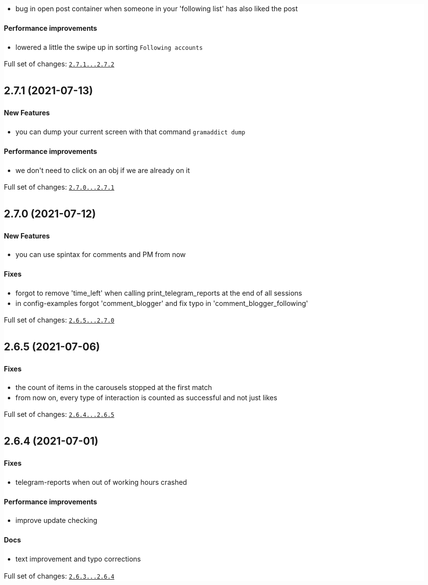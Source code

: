 * bug in open post container when someone in your 'following list' has also liked the post
#### Performance improvements

* lowered a little the swipe up in sorting `Following accounts`

Full set of changes: [`2.7.1...2.7.2`](https://github.com/Instamatic/bot/compare/2.7.1...2.7.2)

## 2.7.1 (2021-07-13)

#### New Features

* you can dump your current screen with that command `gramaddict dump`
#### Performance improvements

* we don't need to click on an obj if we are already on it

Full set of changes: [`2.7.0...2.7.1`](https://github.com/Instamatic/bot/compare/2.7.0...2.7.1)

## 2.7.0 (2021-07-12)

#### New Features

* you can use spintax for comments and PM from now
#### Fixes

* forgot to remove 'time_left' when calling print_telegram_reports at the end of all sessions
* in config-examples forgot 'comment_blogger' and fix typo in 'comment_blogger_following'

Full set of changes: [`2.6.5...2.7.0`](https://github.com/Instamatic/bot/compare/2.6.5...2.7.0)

## 2.6.5 (2021-07-06)

#### Fixes

* the count of items in the carousels stopped at the first match
* from now on, every type of interaction is counted as successful and not just likes

Full set of changes: [`2.6.4...2.6.5`](https://github.com/Instamatic/bot/compare/2.6.4...2.6.5)

## 2.6.4 (2021-07-01)

#### Fixes

* telegram-reports when out of working hours crashed
#### Performance improvements

* improve update checking
#### Docs

* text improvement and typo corrections

Full set of changes: [`2.6.3...2.6.4`](https://github.com/Instamatic/bot/compare/2.6.3...2.6.4)
